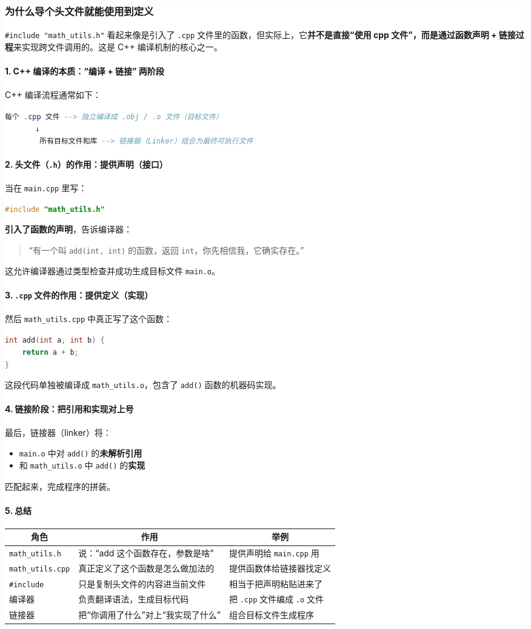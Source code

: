 ### 为什么导个头文件就能使用到定义

 `#include "math_utils.h"` 看起来像是引入了 `.cpp` 文件里的函数，但实际上，它**并不是直接“使用 cpp 文件”，而是通过函数声明 + 链接过程**来实现跨文件调用的。这是 C++ 编译机制的核心之一。

#### 1. C++ 编译的本质：**“编译 + 链接” 两阶段**

C++ 编译流程通常如下：

```lua
每个 .cpp 文件 --> 独立编译成 .obj / .o 文件（目标文件）
       ↓
        所有目标文件和库 --> 链接器（Linker）组合为最终可执行文件
```

#### 2. 头文件（`.h`）的作用：**提供声明（接口）**

当在 `main.cpp` 里写：

```c++
#include "math_utils.h"
```

**引入了函数的声明**，告诉编译器：

> “有一个叫 `add(int, int)` 的函数，返回 `int`，你先相信我，它确实存在。”

这允许编译器通过类型检查并成功生成目标文件 `main.o`。

#### 3. `.cpp` 文件的作用：**提供定义（实现）**

然后 `math_utils.cpp` 中真正写了这个函数：

```c++
int add(int a, int b) {
    return a + b;
}
```

这段代码单独被编译成 `math_utils.o`，包含了 `add()` 函数的机器码实现。

#### 4. 链接阶段：**把引用和实现对上号**

最后，链接器（linker）将：

- `main.o` 中对 `add()` 的**未解析引用**
- 和 `math_utils.o` 中 `add()` 的**实现**

匹配起来，完成程序的拼装。

#### 5. 总结

| 角色             | 作用                               | 举例                         |
| ---------------- | ---------------------------------- | ---------------------------- |
| `math_utils.h`   | 说：“add 这个函数存在，参数是啥”   | 提供声明给 `main.cpp` 用     |
| `math_utils.cpp` | 真正定义了这个函数是怎么做加法的   | 提供函数体给链接器找定义     |
| `#include`       | 只是复制头文件的内容进当前文件     | 相当于把声明粘贴进来了       |
| 编译器           | 负责翻译语法，生成目标代码         | 把 `.cpp` 文件编成 `.o` 文件 |
| 链接器           | 把“你调用了什么”对上“我实现了什么” | 组合目标文件生成程序         |
